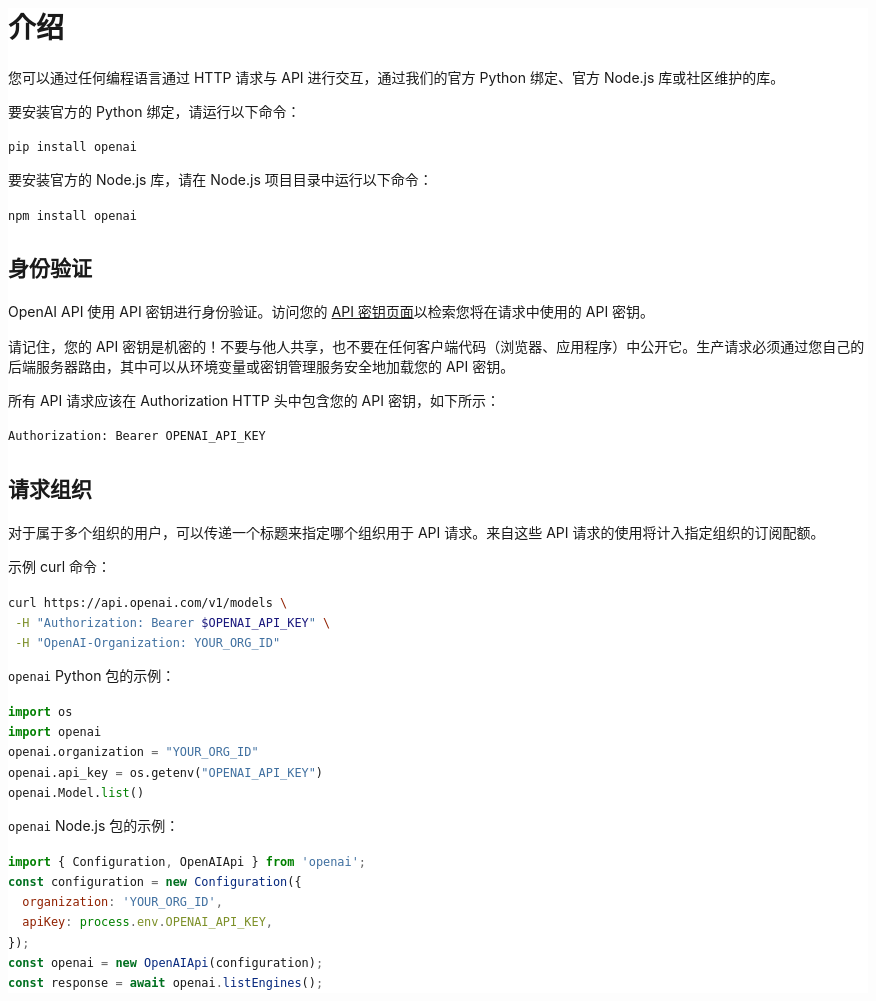 # 介绍

您可以通过任何编程语言通过 HTTP 请求与 API 进行交互，通过我们的官方 Python 绑定、官方 Node.js 库或社区维护的库。

要安装官方的 Python 绑定，请运行以下命令：

```bash
pip install openai
```

要安装官方的 Node.js 库，请在 Node.js 项目目录中运行以下命令：

```bash
npm install openai
```

## 身份验证

OpenAI API 使用 API 密钥进行身份验证。访问您的 [API 密钥页面](https://platform.openai.com/account/api-keys)以检索您将在请求中使用的 API 密钥。

请记住，您的 API 密钥是机密的！不要与他人共享，也不要在任何客户端代码（浏览器、应用程序）中公开它。生产请求必须通过您自己的后端服务器路由，其中可以从环境变量或密钥管理服务安全地加载您的 API 密钥。

所有 API 请求应该在 Authorization HTTP 头中包含您的 API 密钥，如下所示：

```
Authorization: Bearer OPENAI_API_KEY
```

## 请求组织

对于属于多个组织的用户，可以传递一个标题来指定哪个组织用于 API 请求。来自这些 API 请求的使用将计入指定组织的订阅配额。

示例 curl 命令：

```bash
curl https://api.openai.com/v1/models \
 -H "Authorization: Bearer $OPENAI_API_KEY" \
 -H "OpenAI-Organization: YOUR_ORG_ID"

```

`openai` Python 包的示例：

```python
import os
import openai
openai.organization = "YOUR_ORG_ID"
openai.api_key = os.getenv("OPENAI_API_KEY")
openai.Model.list()
```

`openai` Node.js 包的示例：

```javascript
import { Configuration, OpenAIApi } from 'openai';
const configuration = new Configuration({
  organization: 'YOUR_ORG_ID',
  apiKey: process.env.OPENAI_API_KEY,
});
const openai = new OpenAIApi(configuration);
const response = await openai.listEngines();
```
